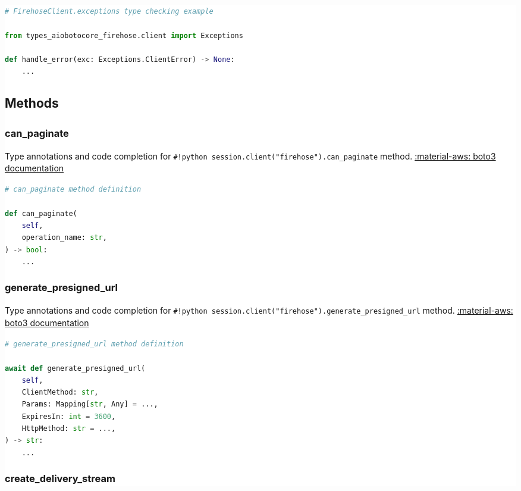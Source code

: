 ```python
# FirehoseClient.exceptions type checking example

from types_aiobotocore_firehose.client import Exceptions

def handle_error(exc: Exceptions.ClientError) -> None:
    ...
```


## Methods


### can\_paginate



Type annotations and code completion for `#!python session.client("firehose").can_paginate` method.
[:material-aws: boto3 documentation](https://boto3.amazonaws.com/v1/documentation/api/latest/reference/services/firehose.html#Firehose.Client)

```python
# can_paginate method definition

def can_paginate(
    self,
    operation_name: str,
) -> bool:
    ...
```


### generate\_presigned\_url



Type annotations and code completion for `#!python session.client("firehose").generate_presigned_url` method.
[:material-aws: boto3 documentation](https://boto3.amazonaws.com/v1/documentation/api/latest/reference/services/firehose.html#Firehose.Client)

```python
# generate_presigned_url method definition

await def generate_presigned_url(
    self,
    ClientMethod: str,
    Params: Mapping[str, Any] = ...,
    ExpiresIn: int = 3600,
    HttpMethod: str = ...,
) -> str:
    ...
```


### create\_delivery\_stream
